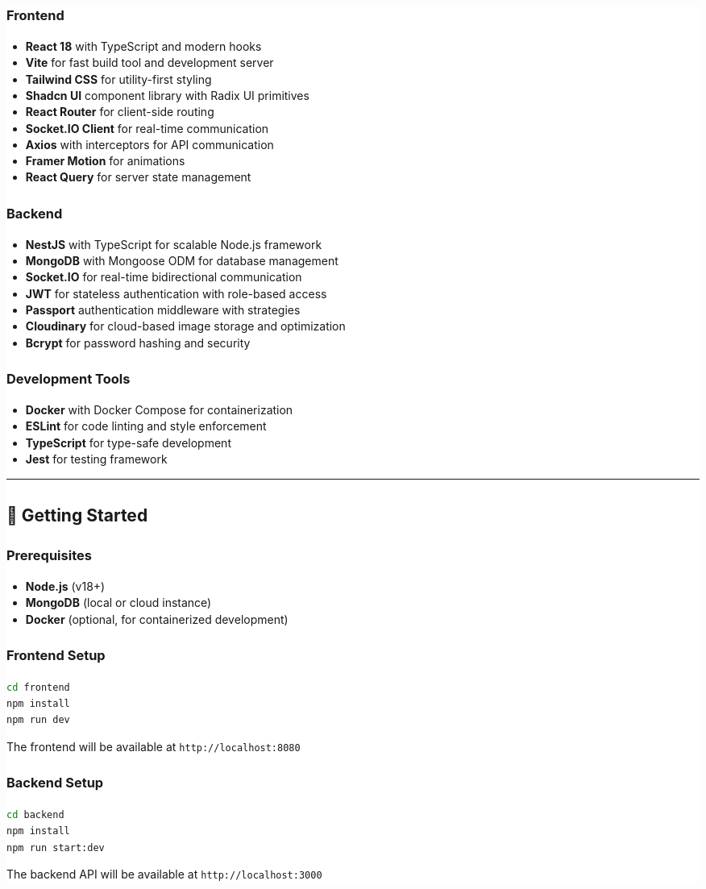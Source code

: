 ### Frontend
- **React 18** with TypeScript and modern hooks
- **Vite** for fast build tool and development server
- **Tailwind CSS** for utility-first styling
- **Shadcn UI** component library with Radix UI primitives
- **React Router** for client-side routing
- **Socket.IO Client** for real-time communication
- **Axios** with interceptors for API communication
- **Framer Motion** for animations
- **React Query** for server state management

### Backend
- **NestJS** with TypeScript for scalable Node.js framework
- **MongoDB** with Mongoose ODM for database management
- **Socket.IO** for real-time bidirectional communication
- **JWT** for stateless authentication with role-based access
- **Passport** authentication middleware with strategies
- **Cloudinary** for cloud-based image storage and optimization
- **Bcrypt** for password hashing and security

### Development Tools
- **Docker** with Docker Compose for containerization
- **ESLint** for code linting and style enforcement
- **TypeScript** for type-safe development
- **Jest** for testing framework

---

## 🚀 Getting Started

### Prerequisites
- **Node.js** (v18+)
- **MongoDB** (local or cloud instance)
- **Docker** (optional, for containerized development)

### Frontend Setup
```bash
cd frontend
npm install
npm run dev
```
The frontend will be available at `http://localhost:8080`

### Backend Setup
```bash
cd backend
npm install
npm run start:dev
```
The backend API will be available at `http://localhost:3000`
